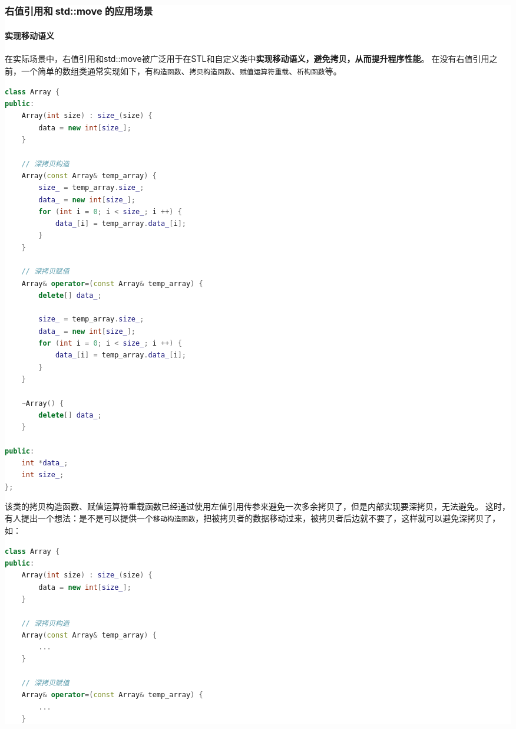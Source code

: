 

### 右值引用和 std::move 的应用场景



#### 实现移动语义

在实际场景中，右值引用和std::move被广泛用于在STL和自定义类中**实现移动语义，避免拷贝，从而提升程序性能**。 在没有右值引用之前，一个简单的数组类通常实现如下，有`构造函数`、`拷贝构造函数`、`赋值运算符重载`、`析构函数`等。

```cpp
class Array {
public:
    Array(int size) : size_(size) {
        data = new int[size_];
    }
     
    // 深拷贝构造
    Array(const Array& temp_array) {
        size_ = temp_array.size_;
        data_ = new int[size_];
        for (int i = 0; i < size_; i ++) {
            data_[i] = temp_array.data_[i];
        }
    }
     
    // 深拷贝赋值
    Array& operator=(const Array& temp_array) {
        delete[] data_;
 
        size_ = temp_array.size_;
        data_ = new int[size_];
        for (int i = 0; i < size_; i ++) {
            data_[i] = temp_array.data_[i];
        }
    }
 
    ~Array() {
        delete[] data_;
    }
 
public:
    int *data_;
    int size_;
};
```

该类的拷贝构造函数、赋值运算符重载函数已经通过使用左值引用传参来避免一次多余拷贝了，但是内部实现要深拷贝，无法避免。 这时，有人提出一个想法：是不是可以提供一个`移动构造函数`，把被拷贝者的数据移动过来，被拷贝者后边就不要了，这样就可以避免深拷贝了，如：

```cpp
class Array {
public:
    Array(int size) : size_(size) {
        data = new int[size_];
    }
     
    // 深拷贝构造
    Array(const Array& temp_array) {
        ...
    }
     
    // 深拷贝赋值
    Array& operator=(const Array& temp_array) {
        ...
    }
```
